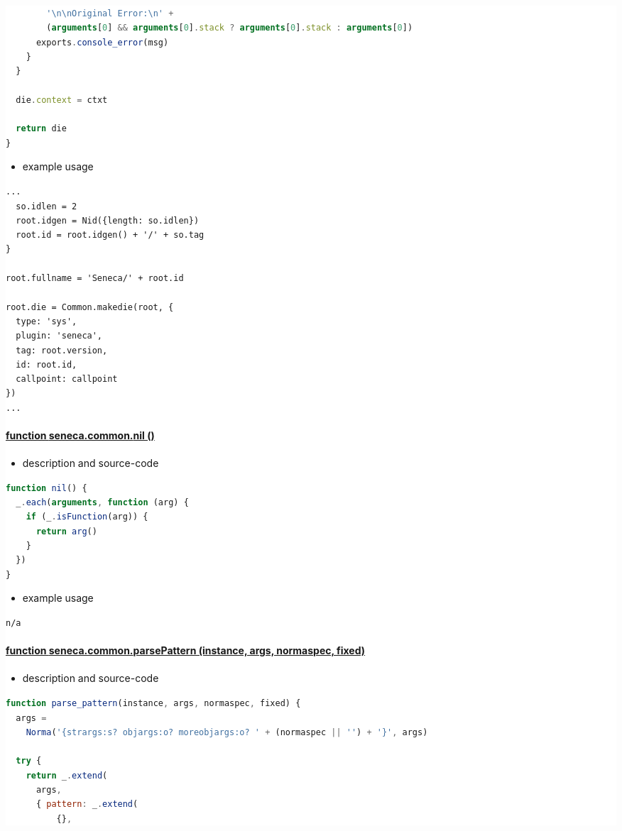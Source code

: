 ```javascript
        '\n\nOriginal Error:\n' +
        (arguments[0] && arguments[0].stack ? arguments[0].stack : arguments[0])
      exports.console_error(msg)
    }
  }

  die.context = ctxt

  return die
}
```
- example usage
```shell
...
  so.idlen = 2
  root.idgen = Nid({length: so.idlen})
  root.id = root.idgen() + '/' + so.tag
}

root.fullname = 'Seneca/' + root.id

root.die = Common.makedie(root, {
  type: 'sys',
  plugin: 'seneca',
  tag: root.version,
  id: root.id,
  callpoint: callpoint
})
...
```

#### <a name="apidoc.element.seneca.common.nil"></a>[function <span class="apidocSignatureSpan">seneca.common.</span>nil ()](#apidoc.element.seneca.common.nil)
- description and source-code
```javascript
function nil() {
  _.each(arguments, function (arg) {
    if (_.isFunction(arg)) {
      return arg()
    }
  })
}
```
- example usage
```shell
n/a
```

#### <a name="apidoc.element.seneca.common.parsePattern"></a>[function <span class="apidocSignatureSpan">seneca.common.</span>parsePattern (instance, args, normaspec, fixed)](#apidoc.element.seneca.common.parsePattern)
- description and source-code
```javascript
function parse_pattern(instance, args, normaspec, fixed) {
  args =
    Norma('{strargs:s? objargs:o? moreobjargs:o? ' + (normaspec || '') + '}', args)

  try {
    return _.extend(
      args,
      { pattern: _.extend(
          {},
```
